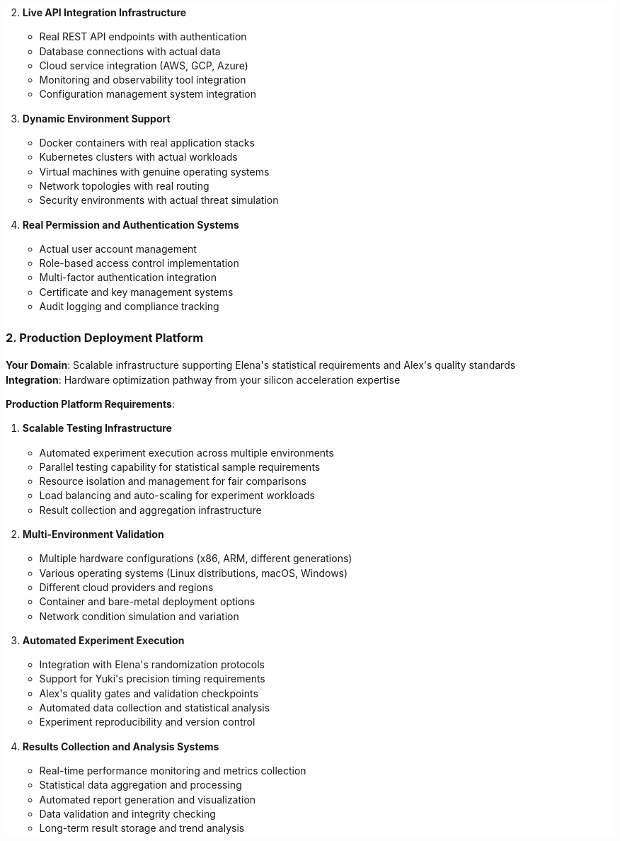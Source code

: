 2. **Live API Integration Infrastructure**
   - Real REST API endpoints with authentication
   - Database connections with actual data
   - Cloud service integration (AWS, GCP, Azure)
   - Monitoring and observability tool integration
   - Configuration management system integration

3. **Dynamic Environment Support**
   - Docker containers with real application stacks
   - Kubernetes clusters with actual workloads
   - Virtual machines with genuine operating systems
   - Network topologies with real routing
   - Security environments with actual threat simulation

4. **Real Permission and Authentication Systems**
   - Actual user account management
   - Role-based access control implementation
   - Multi-factor authentication integration
   - Certificate and key management systems
   - Audit logging and compliance tracking

### **2. Production Deployment Platform**

**Your Domain**: Scalable infrastructure supporting Elena's statistical requirements and Alex's quality standards  
**Integration**: Hardware optimization pathway from your silicon acceleration expertise

**Production Platform Requirements**:
1. **Scalable Testing Infrastructure**
   - Automated experiment execution across multiple environments
   - Parallel testing capability for statistical sample requirements
   - Resource isolation and management for fair comparisons
   - Load balancing and auto-scaling for experiment workloads
   - Result collection and aggregation infrastructure

2. **Multi-Environment Validation**
   - Multiple hardware configurations (x86, ARM, different generations)
   - Various operating systems (Linux distributions, macOS, Windows)
   - Different cloud providers and regions
   - Container and bare-metal deployment options
   - Network condition simulation and variation

3. **Automated Experiment Execution**
   - Integration with Elena's randomization protocols
   - Support for Yuki's precision timing requirements
   - Alex's quality gates and validation checkpoints
   - Automated data collection and statistical analysis
   - Experiment reproducibility and version control

4. **Results Collection and Analysis Systems**
   - Real-time performance monitoring and metrics collection
   - Statistical data aggregation and processing
   - Automated report generation and visualization
   - Data validation and integrity checking
   - Long-term result storage and trend analysis

